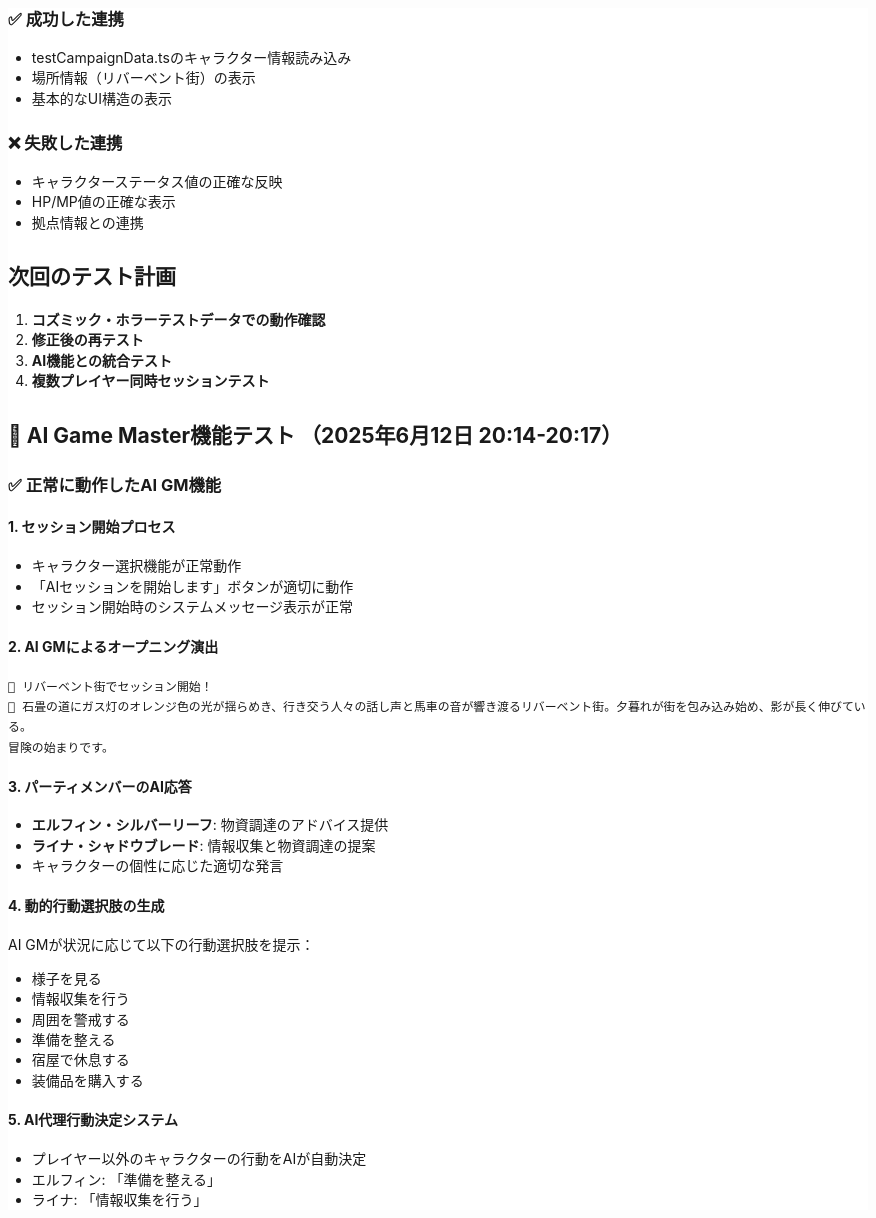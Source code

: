 ### ✅ 成功した連携
- testCampaignData.tsのキャラクター情報読み込み
- 場所情報（リバーベント街）の表示
- 基本的なUI構造の表示

### ❌ 失敗した連携
- キャラクターステータス値の正確な反映
- HP/MP値の正確な表示
- 拠点情報との連携

## 次回のテスト計画

1. **コズミック・ホラーテストデータでの動作確認**
2. **修正後の再テスト**
3. **AI機能との統合テスト**
4. **複数プレイヤー同時セッションテスト**

## 🤖 AI Game Master機能テスト （2025年6月12日 20:14-20:17）

### ✅ 正常に動作したAI GM機能

#### 1. セッション開始プロセス
- キャラクター選択機能が正常動作
- 「AIセッションを開始します」ボタンが適切に動作
- セッション開始時のシステムメッセージ表示が正常

#### 2. AI GMによるオープニング演出
```
🎲 リバーベント街でセッション開始！ 
🌟 石畳の道にガス灯のオレンジ色の光が揺らめき、行き交う人々の話し声と馬車の音が響き渡るリバーベント街。夕暮れが街を包み込み始め、影が長く伸びている。 
冒険の始まりです。
```

#### 3. パーティメンバーのAI応答
- **エルフィン・シルバーリーフ**: 物資調達のアドバイス提供
- **ライナ・シャドウブレード**: 情報収集と物資調達の提案
- キャラクターの個性に応じた適切な発言

#### 4. 動的行動選択肢の生成
AI GMが状況に応じて以下の行動選択肢を提示：
- 様子を見る
- 情報収集を行う
- 周囲を警戒する
- 準備を整える
- 宿屋で休息する
- 装備品を購入する

#### 5. AI代理行動決定システム
- プレイヤー以外のキャラクターの行動をAIが自動決定
- エルフィン: 「準備を整える」
- ライナ: 「情報収集を行う」
